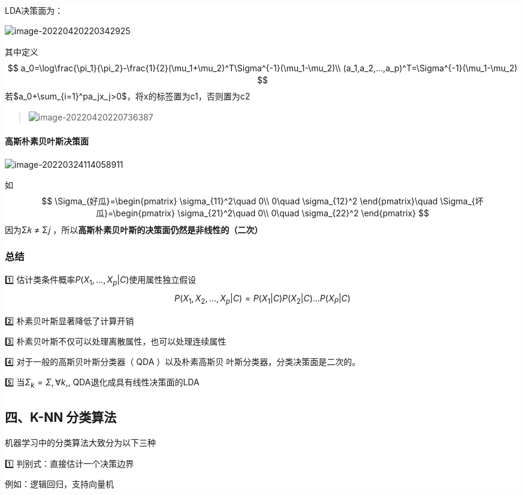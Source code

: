 LDA决策面为：

![image-20220420220342925](https://raw.githubusercontent.com/yijunquan-afk/img-bed-1/main/img14/1695871428.png)

其中定义
$$
a_0=\log\frac{\pi_1}{\pi_2}-\frac{1}{2}(\mu_1+\mu_2)^T\Sigma^{-1}(\mu_1-\mu_2)\\
(a_1,a_2,...,a_p)^T=\Sigma^{-1}(\mu_1-\mu_2)
$$
若$a_0+\sum_{i=1}^pa_jx_j>0$，将x的标签置为c1，否则置为c2

> ![image-20220420220736387](https://raw.githubusercontent.com/yijunquan-afk/img-bed-1/main/img14/1695871429.png)

#### 高斯朴素贝叶斯决策面

![image-20220324114058911](https://img-blog.csdnimg.cn/img_convert/9b9e819b0e6b274e4b2af966669099b6.png)

如
$$
\Sigma_{好瓜}=\begin{pmatrix}
\sigma_{11}^2\quad 0\\
0\quad \sigma_{12}^2
\end{pmatrix}\quad
\Sigma_{坏瓜}=\begin{pmatrix}
\sigma_{21}^2\quad 0\\
0\quad \sigma_{22}^2
\end{pmatrix}
$$
因为Σ𝑘  ≠ Σ𝑗 ，所以**高斯朴素贝叶斯的决策面仍然是非线性的（二次）**



### 总结

:one: 估计类条件概率$P(X_1,...,X_p|C)$使用属性独立假设
$$
P(X_1,X_2,...,X_p|C)=P(X_1|C)P(X_2|C)...P(X_P|C)
$$

:two: 朴素贝叶斯显著降低了计算开销

:three: 朴素贝叶斯不仅可以处理离散属性，也可以处理连续属性

:four: 对于一般的高斯贝叶斯分类器（  QDA ）以及朴素高斯贝 叶斯分类器，分类决策面是二次的。

:five: 当$\Sigma_k=\Sigma,\forall k$,, QDA退化成具有线性决策面的LDA

## 四、K-NN 分类算法

机器学习中的分类算法大致分为以下三种

:one: 判别式：直接估计一个决策边界

例如：逻辑回归，支持向量机
